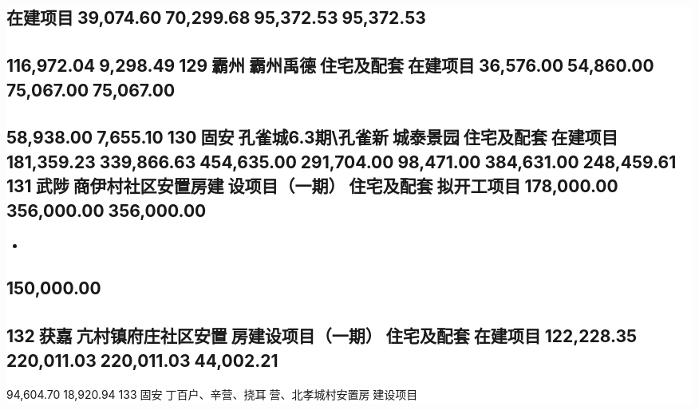 在建项目
39,074.60
70,299.68
95,372.53
95,372.53
-
116,972.04
9,298.49
129
霸州
霸州禹德
住宅及配套
在建项目
36,576.00
54,860.00
75,067.00
75,067.00
-
58,938.00
7,655.10
130
固安
孔雀城6.3期\孔雀新
城泰景园
住宅及配套
在建项目
181,359.23
339,866.63
454,635.00
291,704.00
98,471.00
384,631.00
248,459.61
131
武陟
商伊村社区安置房建
设项目（一期）
住宅及配套
拟开工项目
178,000.00
356,000.00
356,000.00
-
-
150,000.00
-
132
获嘉
亢村镇府庄社区安置
房建设项目（一期）
住宅及配套
在建项目
122,228.35
220,011.03
220,011.03
44,002.21
-
94,604.70
18,920.94
133
固安
丁百户、辛营、挠耳
营、北孝城村安置房
建设项目